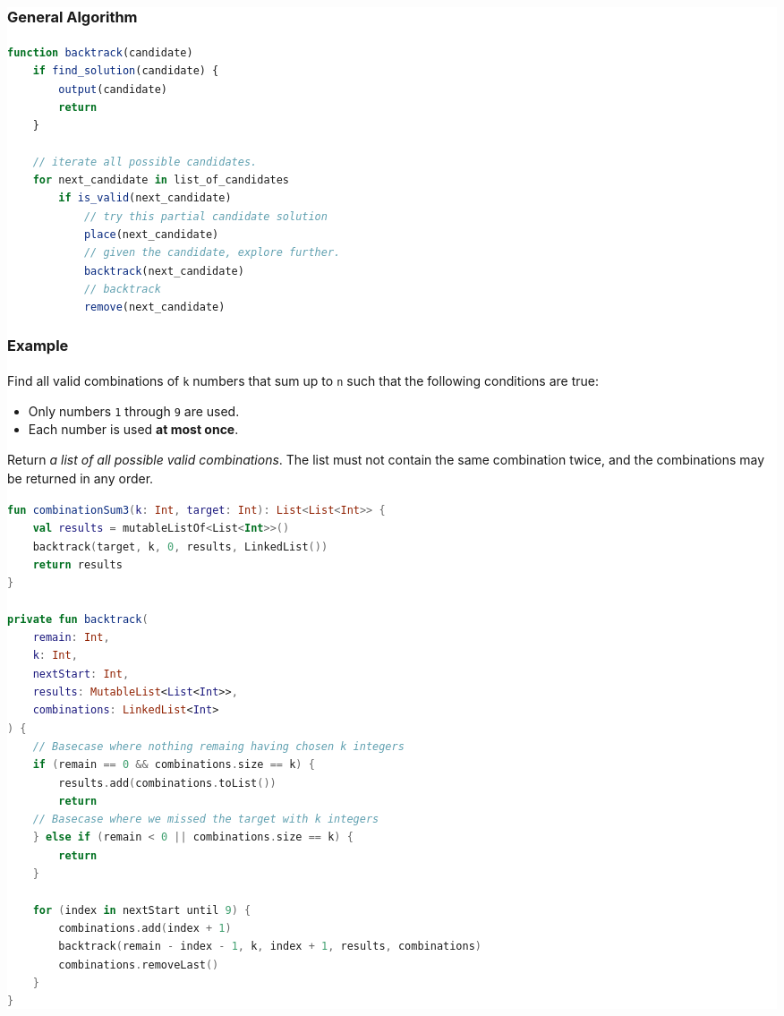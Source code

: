 ### General Algorithm
```javascript
function backtrack(candidate)
    if find_solution(candidate) {
        output(candidate)
        return
	}
    
    // iterate all possible candidates.
    for next_candidate in list_of_candidates
        if is_valid(next_candidate)
            // try this partial candidate solution
            place(next_candidate)
            // given the candidate, explore further.
            backtrack(next_candidate)
            // backtrack
            remove(next_candidate)
```

### Example
Find all valid combinations of `k` numbers that sum up to `n` such that the following conditions are true:

-   Only numbers `1` through `9` are used.
-   Each number is used **at most once**.

Return _a list of all possible valid combinations_. The list must not contain the same combination twice, and the combinations may be returned in any order.

```kotlin
fun combinationSum3(k: Int, target: Int): List<List<Int>> {
	val results = mutableListOf<List<Int>>()
	backtrack(target, k, 0, results, LinkedList())
	return results
}

private fun backtrack(
	remain: Int,
	k: Int,
	nextStart: Int,
	results: MutableList<List<Int>>,
	combinations: LinkedList<Int>
) {
	// Basecase where nothing remaing having chosen k integers
	if (remain == 0 && combinations.size == k) {
		results.add(combinations.toList())
		return
	// Basecase where we missed the target with k integers
	} else if (remain < 0 || combinations.size == k) {
		return
	}

	for (index in nextStart until 9) {
		combinations.add(index + 1)
		backtrack(remain - index - 1, k, index + 1, results, combinations)
		combinations.removeLast()
	}
}
```
